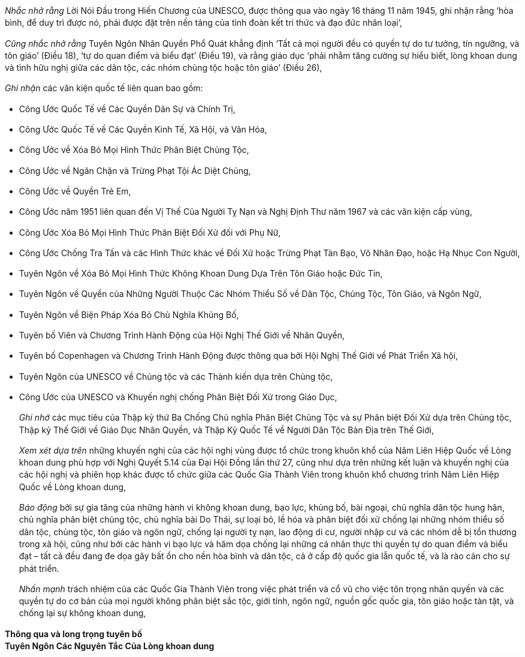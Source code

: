 *Nhắc nhở rằng* Lời Nói Đầu trong Hiến Chương của UNESCO, được thông qua vào ngày 16 tháng 11 năm 1945, ghi nhận rằng ‘hòa bình, để duy trì được nó, phải được đặt trên nền tảng của tình đoàn kết tri thức và đạo đức nhân loại’,

*Cũng nhắc nhở rằng* Tuyên Ngôn Nhân Quyền Phổ Quát khẳng định ‘Tất cả mọi người đều có quyền tự do tư tưởng, tín ngưỡng, và tôn giáo’ (Điều 18), ‘tự do quan điểm và biểu đạt’ (Điều 19), và rằng giáo dục ‘phải nhằm tăng cường sự hiểu biết, lòng khoan dung và tình hữu nghị giữa các dân tộc, các nhóm chủng tộc hoặc tôn giáo’ (Điều 26),

*Ghi nhận* các văn kiện quốc tế liên quan bao gồm:

* Công Ước Quốc Tế về Các Quyền Dân Sự và Chính Trị,  
* Công Ước Quốc Tế về Các Quyền Kinh Tế, Xã Hội, và Văn Hóa,  
* Công Ước về Xóa Bỏ Mọi Hình Thức Phân Biệt Chủng Tộc,  
* Công Ước về Ngăn Chặn và Trừng Phạt Tội Ác Diệt Chủng,  
* Công Ước về Quyền Trẻ Em,  
* Công Ước năm 1951 liên quan đến Vị Thế Của Người Tỵ Nạn và Nghị Định Thư năm 1967 và các văn kiện cấp vùng,  
* Công Ước Xóa Bỏ Mọi Hình Thức Phân Biệt Đối Xử đối với Phụ Nữ,  
* Công Ước Chống Tra Tấn và các Hình Thức khác về Đối Xử hoặc Trừng Phạt Tàn Bạo, Vô Nhân Đạo, hoặc Hạ Nhục Con Người,  
* Tuyên Ngôn về Xóa Bỏ Mọi Hình Thức Không Khoan Dung Dựa Trên Tôn Giáo hoặc Đức Tin,  
* Tuyên Ngôn về Quyền của Những Người Thuộc Các Nhóm Thiểu Số về Dân Tộc, Chủng Tộc, Tôn Giáo, và Ngôn Ngữ,  
* Tuyên Ngôn về Biện Pháp Xóa Bỏ Chủ Nghĩa Khủng Bố,  
* Tuyên bố Viên và Chương Trình Hành Động của Hội Nghị Thế Giới về Nhân Quyền,  
* Tuyên bố Copenhagen và Chương Trình Hành Động được thông qua bởi Hội Nghị Thế Giới về Phát Triển Xã hội,  
* Tuyên Ngôn của UNESCO về Chủng tộc và các Thành kiến dựa trên Chủng tộc,  
* Công Ước của UNESCO và Khuyến nghị chống Phân Biệt Đối Xử trong Giáo Dục, 

  *Ghi nhớ* các mục tiêu của Thập kỷ thứ Ba Chống Chủ nghĩa Phân Biệt Chủng Tộc và sự Phân biệt Đối Xử dựa trên Chủng tộc, Thập kỷ Thế Giới về Giáo Dục Nhân Quyền, và Thập Kỷ Quốc Tế về Người Dân Tộc Bản Địa trên Thế Giới,

  *Xem xét dựa trên* những khuyến nghị của các hội nghị vùng được tổ chức trong khuôn khổ của Năm Liên Hiệp Quốc về Lòng khoan dung phù hợp với Nghị Quyết 5.14 của Đại Hội Đồng lần thứ 27, cũng như dựa trên những kết luận và khuyến nghị của các hội nghị và phiên họp khác được tổ chức giữa các Quốc Gia Thành Viên trong khuôn khổ chương trình Năm Liên Hiệp Quốc về Lòng khoan dung,

  *Báo động* bởi sự gia tăng của những hành vi không khoan dung, bạo lực, khủng bố, bài ngoại, chủ nghĩa dân tộc hung hãn, chủ nghĩa phân biệt chủng tộc, chủ nghĩa bài Do Thái, sự loại bỏ, lề hóa và phân biệt đối xử chống lại những nhóm thiểu số dân tộc, chủng tộc, tôn giáo và ngôn ngữ, chống lại người tỵ nạn, lao động di cư, người nhập cư và các nhóm dễ bị tổn thương trong xã hội, cũng như bởi các hành vi bạo lực và hăm dọa chống lại những cá nhân thực thi quyền tự do quan điểm và biểu đạt – tất cả đều đang đe dọa gây bất ổn cho nền hòa bình và dân tộc, cả ở cấp độ quốc gia lẫn quốc tế, và là rào cản cho sự phát triển.

  *Nhấn mạnh* trách nhiệm của các Quốc Gia Thành Viên trong việc phát triển và cổ vũ cho việc tôn trọng nhân quyền và các quyền tự do cơ bản của mọi người không phân biệt sắc tộc, giới tính, ngôn ngữ, nguồn gốc quốc gia, tôn giáo hoặc tàn tật, và chống lại sự không khoan dung,

**Thông qua và long trọng tuyên bố**  
**Tuyên Ngôn Các Nguyên Tắc Của Lòng khoan dung**
